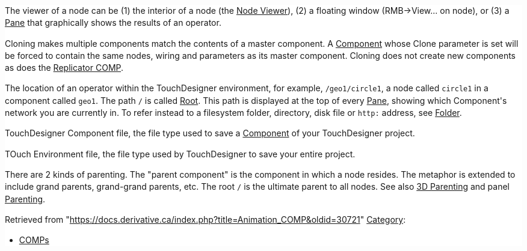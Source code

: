 The viewer of a node can be (1) the interior of a node (the [Node Viewer](Node_Viewer.html "Node Viewer")), (2) a floating window (RMB->View... on node), or (3) a [Pane](Pane.html "Pane") that graphically shows the results of an operator.

Cloning makes multiple components match the contents of a master component. A [Component](Component.html "Component") whose Clone parameter is set will be forced to contain the same nodes, wiring and parameters as its master component. Cloning does not create new components as does the [Replicator COMP](Replicator_COMP.html "Replicator COMP").

The location of an operator within the TouchDesigner environment, for example, `/geo1/circle1`, a node called `circle1` in a component called `geo1`. The path `/` is called [Root](Root.html "Root"). This path is displayed at the top of every [Pane](Pane.html "Pane"), showing which Component's network you are currently in. To refer instead to a filesystem folder, directory, disk file or `http:` address, see [Folder](Folder.html "Folder").

TouchDesigner Component file, the file type used to save a [Component](Component.html "Component") of your TouchDesigner project.

TOuch Environment file, the file type used by TouchDesigner to save your entire project.

There are 2 kinds of parenting. The "parent component" is the component in which a node resides. The metaphor is extended to include grand parents, grand-grand parents, etc. The root `/` is the ultimate parent to all nodes. See also [3D Parenting](3D_Parenting.html "3D Parenting") and panel [Parenting](Parent.html "Parent").

Retrieved from "<https://docs.derivative.ca/index.php?title=Animation_COMP&oldid=30721>"
[Category](Special_Categories.html "Special:Categories"):
* [COMPs](https://docs.derivative.ca/index.php?title=Category:COMPs&action=edit&redlink=1 "Category:COMPs (page does not exist)")